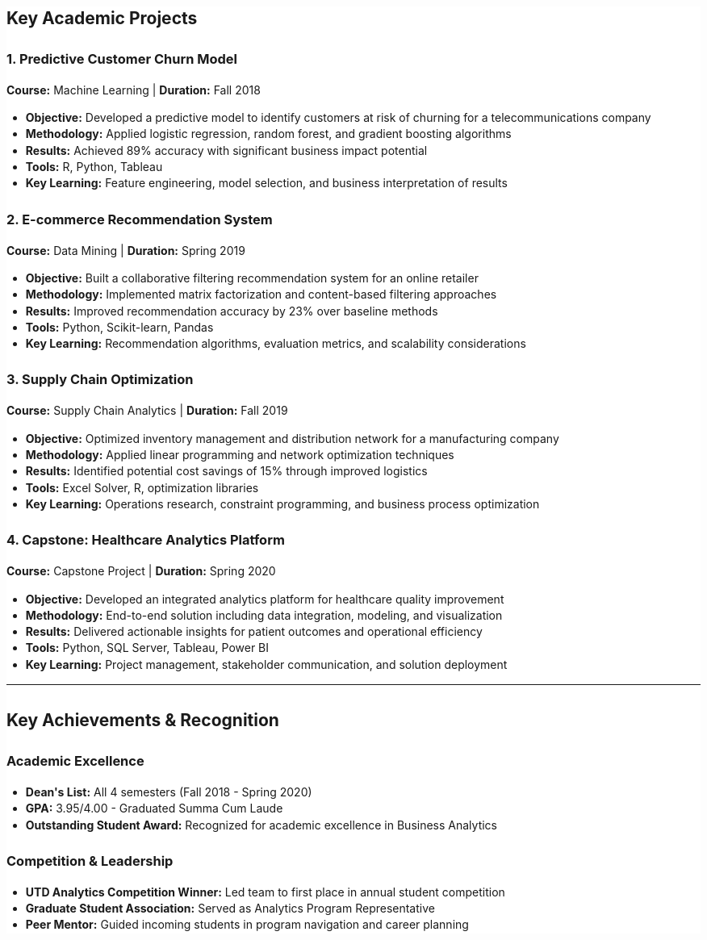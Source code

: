
## Key Academic Projects

### 1. Predictive Customer Churn Model
**Course:** Machine Learning | **Duration:** Fall 2018

- **Objective:** Developed a predictive model to identify customers at risk of churning for a telecommunications company
- **Methodology:** Applied logistic regression, random forest, and gradient boosting algorithms
- **Results:** Achieved 89% accuracy with significant business impact potential
- **Tools:** R, Python, Tableau
- **Key Learning:** Feature engineering, model selection, and business interpretation of results

### 2. E-commerce Recommendation System
**Course:** Data Mining | **Duration:** Spring 2019

- **Objective:** Built a collaborative filtering recommendation system for an online retailer
- **Methodology:** Implemented matrix factorization and content-based filtering approaches
- **Results:** Improved recommendation accuracy by 23% over baseline methods
- **Tools:** Python, Scikit-learn, Pandas
- **Key Learning:** Recommendation algorithms, evaluation metrics, and scalability considerations

### 3. Supply Chain Optimization
**Course:** Supply Chain Analytics | **Duration:** Fall 2019

- **Objective:** Optimized inventory management and distribution network for a manufacturing company
- **Methodology:** Applied linear programming and network optimization techniques
- **Results:** Identified potential cost savings of 15% through improved logistics
- **Tools:** Excel Solver, R, optimization libraries
- **Key Learning:** Operations research, constraint programming, and business process optimization

### 4. Capstone: Healthcare Analytics Platform
**Course:** Capstone Project | **Duration:** Spring 2020

- **Objective:** Developed an integrated analytics platform for healthcare quality improvement
- **Methodology:** End-to-end solution including data integration, modeling, and visualization
- **Results:** Delivered actionable insights for patient outcomes and operational efficiency
- **Tools:** Python, SQL Server, Tableau, Power BI
- **Key Learning:** Project management, stakeholder communication, and solution deployment

---

## Key Achievements & Recognition

### Academic Excellence
- **Dean's List:** All 4 semesters (Fall 2018 - Spring 2020)
- **GPA:** 3.95/4.00 - Graduated Summa Cum Laude
- **Outstanding Student Award:** Recognized for academic excellence in Business Analytics

### Competition & Leadership
- **UTD Analytics Competition Winner:** Led team to first place in annual student competition
- **Graduate Student Association:** Served as Analytics Program Representative
- **Peer Mentor:** Guided incoming students in program navigation and career planning
